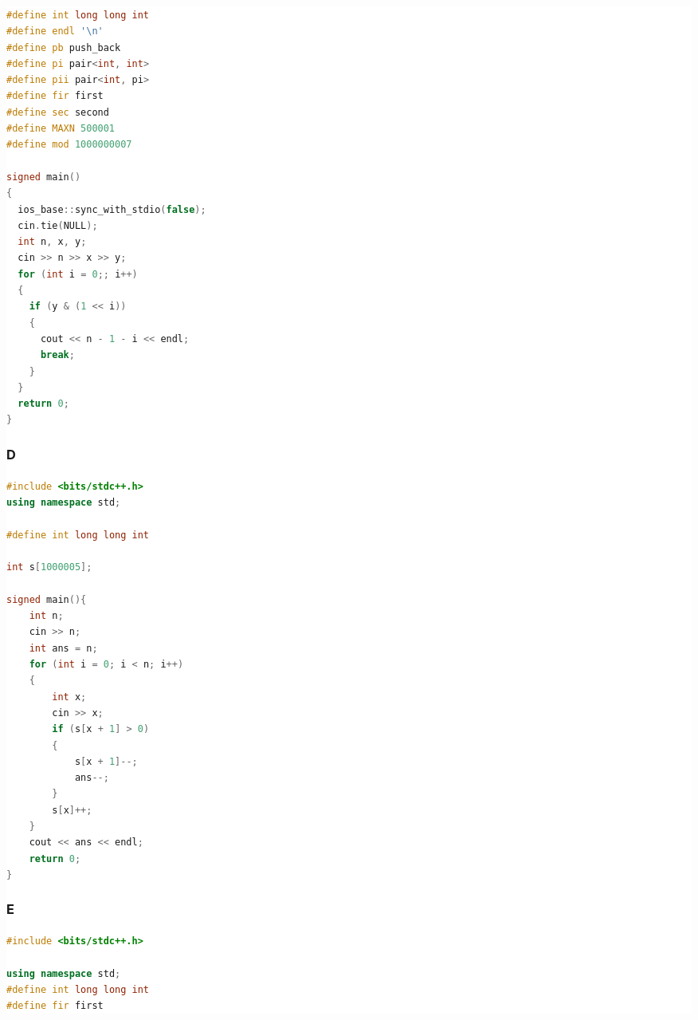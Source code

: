 ```cpp
#define int long long int
#define endl '\n'
#define pb push_back
#define pi pair<int, int>
#define pii pair<int, pi>
#define fir first
#define sec second
#define MAXN 500001
#define mod 1000000007

signed main()
{
  ios_base::sync_with_stdio(false);
  cin.tie(NULL);
  int n, x, y;
  cin >> n >> x >> y;
  for (int i = 0;; i++)
  {
    if (y & (1 << i))
    {
      cout << n - 1 - i << endl;
      break;
    }
  }
  return 0;
}
```
### D
```cpp
#include <bits/stdc++.h>
using namespace std;

#define int long long int

int s[1000005];

signed main(){
    int n;
    cin >> n;
    int ans = n;
    for (int i = 0; i < n; i++)
    {
        int x;
        cin >> x;
        if (s[x + 1] > 0)
        {
            s[x + 1]--;
            ans--;
        }
        s[x]++;
    }
    cout << ans << endl;
    return 0;
}
```
### E
```cpp
#include <bits/stdc++.h>

using namespace std;
#define int long long int
#define fir first
```